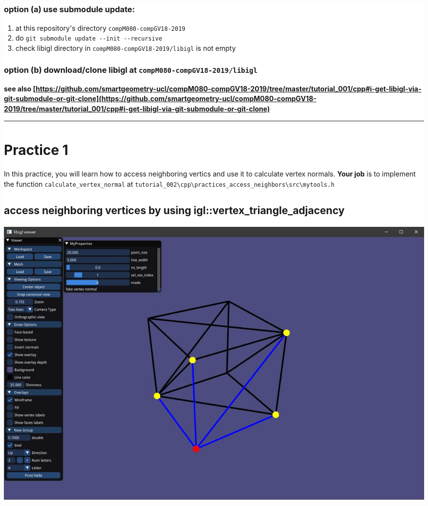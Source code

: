 ### option (a) use submodule update:  
1. at this repository's directory `compM080-compGV18-2019`
3. do `git submodule update --init --recursive`
4. check libigl directory in `compM080-compGV18-2019/libigl` is not empty  

### option (b) download/clone libigl at `compM080-compGV18-2019/libigl`  
**see also [https://github.com/smartgeometry-ucl/compM080-compGV18-2019/tree/master/tutorial_001/cpp#i-get-libigl-via-git-submodule-or-git-clone](https://github.com/smartgeometry-ucl/compM080-compGV18-2019/tree/master/tutorial_001/cpp#i-get-libigl-via-git-submodule-or-git-clone)**


---
# Practice 1
In this practice, you will learn how to access neighboring vertics and use it to calculate vertex normals. 
**Your job** is to implement the function `calculate_vertex_normal` at `tutorial_002\cpp\practices_access_neighbors\src\mytools.h`
## access neighboring vertices by using igl::vertex_triangle_adjacency

![p1](/tutorial_002/cpp/docimgs/adj_vex.JPG )

